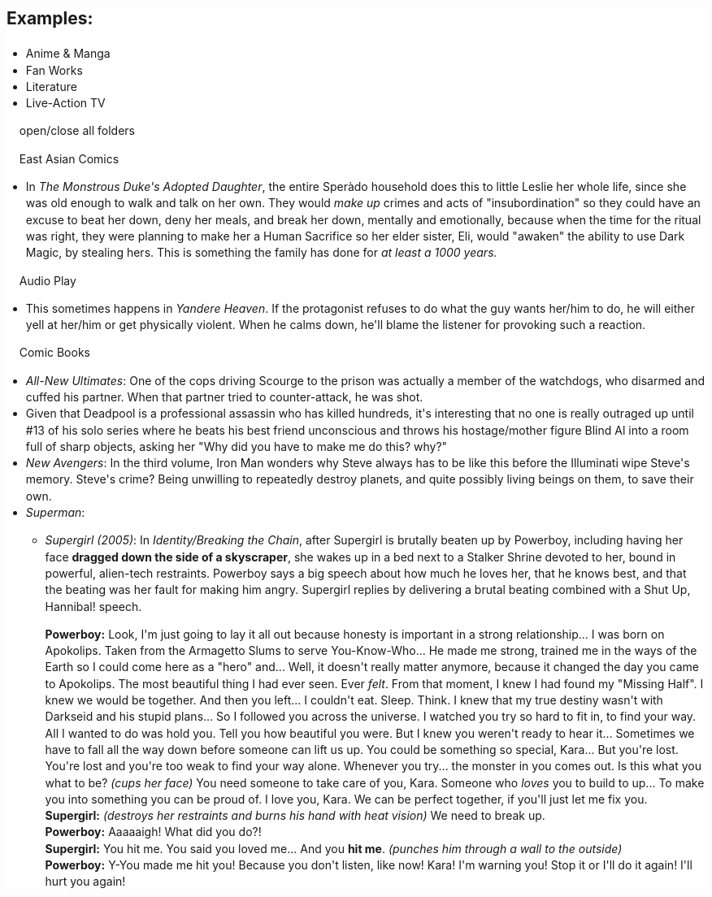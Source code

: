 ## Examples:

-   Anime & Manga
-   Fan Works
-   Literature
-   Live-Action TV

    open/close all folders 

    East Asian Comics 

-   In _The Monstrous Duke's Adopted Daughter_, the entire Speràdo household does this to little Leslie her whole life, since she was old enough to walk and talk on her own. They would _make up_ crimes and acts of "insubordination" so they could have an excuse to beat her down, deny her meals, and break her down, mentally and emotionally, because when the time for the ritual was right, they were planning to make her a Human Sacrifice so her elder sister, Eli, would "awaken" the ability to use Dark Magic, by stealing hers. This is something the family has done for _at least a 1000 years._

    Audio Play 

-   This sometimes happens in _Yandere Heaven_. If the protagonist refuses to do what the guy wants her/him to do, he will either yell at her/him or get physically violent. When he calms down, he'll blame the listener for provoking such a reaction.

    Comic Books 

-   _All-New Ultimates_: One of the cops driving Scourge to the prison was actually a member of the watchdogs, who disarmed and cuffed his partner. When that partner tried to counter-attack, he was shot.
-   Given that Deadpool is a professional assassin who has killed hundreds, it's interesting that no one is really outraged up until #13 of his solo series where he beats his best friend unconscious and throws his hostage/mother figure Blind Al into a room full of sharp objects, asking her "Why did you have to make me do this? why?"
-   _New Avengers_: In the third volume, Iron Man wonders why Steve always has to be like this before the Illuminati wipe Steve's memory. Steve's crime? Being unwilling to repeatedly destroy planets, and quite possibly living beings on them, to save their own.
-   _Superman_:
    -   _Supergirl (2005)_: In _Identity/Breaking the Chain_, after Supergirl is brutally beaten up by Powerboy, including having her face **dragged down the side of a skyscraper**, she wakes up in a bed next to a Stalker Shrine devoted to her, bound in powerful, alien-tech restraints. Powerboy says a big speech about how much he loves her, that he knows best, and that the beating was her fault for making him angry. Supergirl replies by delivering a brutal beating combined with a Shut Up, Hannibal! speech.
        
        **Powerboy:** Look, I'm just going to lay it all out because honesty is important in a strong relationship... I was born on Apokolips. Taken from the Armagetto Slums to serve You-Know-Who... He made me strong, trained me in the ways of the Earth so I could come here as a "hero" and... Well, it doesn't really matter anymore, because it changed the day you came to Apokolips. The most beautiful thing I had ever seen. Ever _felt_. From that moment, I knew I had found my "Missing Half". I knew we would be together. And then you left... I couldn't eat. Sleep. Think. I knew that my true destiny wasn't with Darkseid and his stupid plans... So I followed you across the universe. I watched you try so hard to fit in, to find your way. All I wanted to do was hold you. Tell you how beautiful you were. But I knew you weren't ready to hear it... Sometimes we have to fall all the way down before someone can lift us up. You could be something so special, Kara... But you're lost. You're lost and you're too weak to find your way alone. Whenever you try... the monster in you comes out. Is this what you what to be? _(cups her face)_ You need someone to take care of you, Kara. Someone who _loves_ you to build to up... To make you into something you can be proud of. I love you, Kara. We can be perfect together, if you'll just let me fix you.  
        **Supergirl:** _(destroys her restraints and burns his hand with heat vision)_ We need to break up.  
        **Powerboy:** Aaaaaigh! What did you do?!  
        **Supergirl:** You hit me. You said you loved me... And you **hit me**. _(punches him through a wall to the outside)_  
        **Powerboy:** Y-You made me hit you! Because you don't listen, like now! Kara! I'm warning you! Stop it or I'll do it again! I'll hurt you again!
        